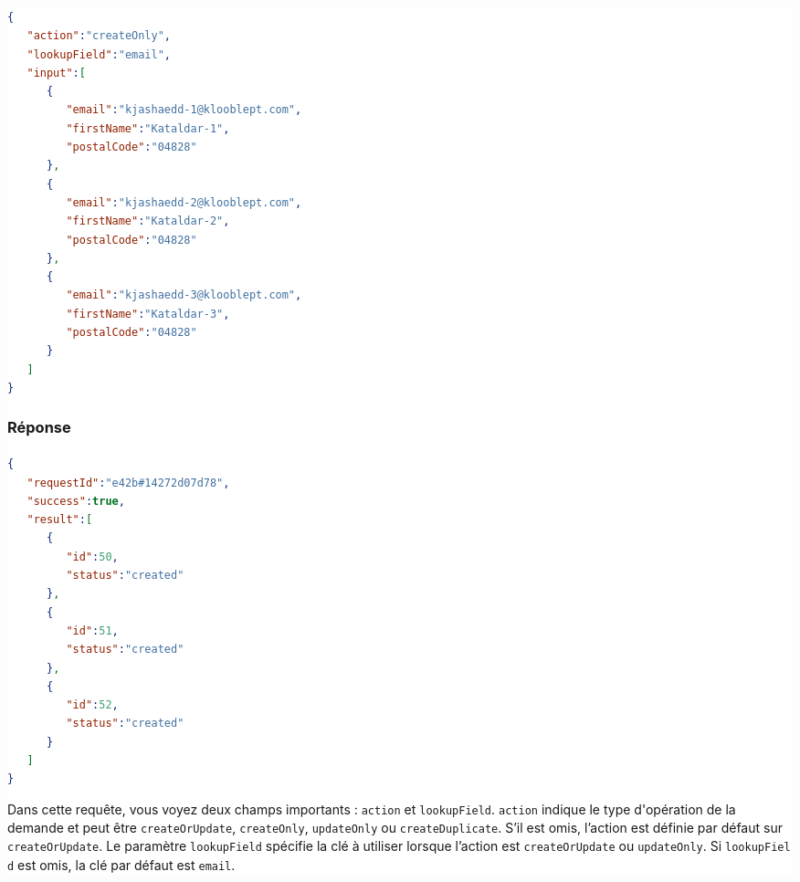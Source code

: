 ```json
{
   "action":"createOnly",
   "lookupField":"email",
   "input":[
      {
         "email":"kjashaedd-1@klooblept.com",
         "firstName":"Kataldar-1",
         "postalCode":"04828"
      },
      {
         "email":"kjashaedd-2@klooblept.com",
         "firstName":"Kataldar-2",
         "postalCode":"04828"
      },
      {
         "email":"kjashaedd-3@klooblept.com",
         "firstName":"Kataldar-3",
         "postalCode":"04828"
      }
   ]
}
```

### Réponse

```json
{
   "requestId":"e42b#14272d07d78",
   "success":true,
   "result":[
      {
         "id":50,
         "status":"created"
      },
      {
         "id":51,
         "status":"created"
      },
      {
         "id":52,
         "status":"created"
      }
   ]
}
```

Dans cette requête, vous voyez deux champs importants : `action` et `lookupField`.  `action` indique le type d&#39;opération de la demande et peut être `createOrUpdate`, `createOnly`, `updateOnly` ou `createDuplicate`. S’il est omis, l’action est définie par défaut sur `createOrUpdate`.  Le paramètre `lookupField` spécifie la clé à utiliser lorsque l’action est `createOrUpdate` ou `updateOnly`. Si `lookupField` est omis, la clé par défaut est `email`.
